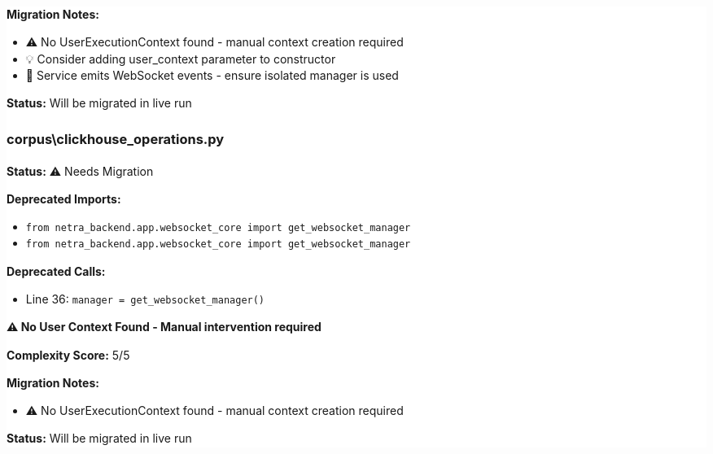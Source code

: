 **Migration Notes:**
- ⚠️ No UserExecutionContext found - manual context creation required
- 💡 Consider adding user_context parameter to constructor
- 🎯 Service emits WebSocket events - ensure isolated manager is used

**Status:** Will be migrated in live run

### corpus\clickhouse_operations.py

**Status:** ⚠️ Needs Migration

**Deprecated Imports:**
- `from netra_backend.app.websocket_core import get_websocket_manager`
- `from netra_backend.app.websocket_core import get_websocket_manager`

**Deprecated Calls:**
- Line 36: `manager = get_websocket_manager()`

**⚠️ No User Context Found - Manual intervention required**

**Complexity Score:** 5/5

**Migration Notes:**
- ⚠️ No UserExecutionContext found - manual context creation required

**Status:** Will be migrated in live run

